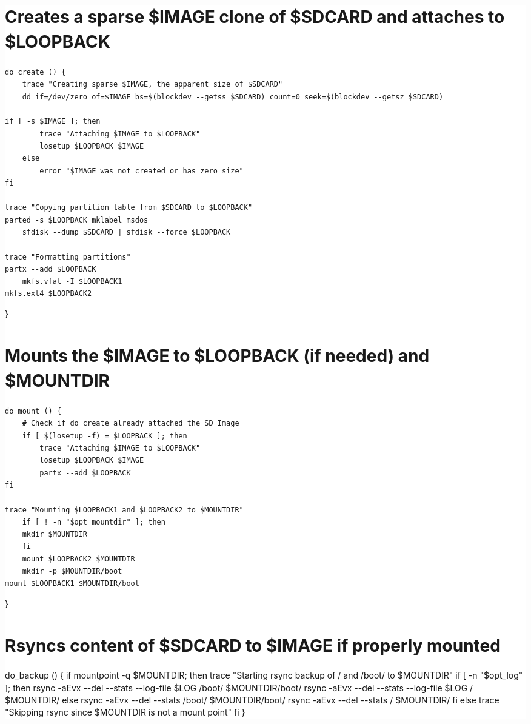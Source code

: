 # Creates a sparse $IMAGE clone of $SDCARD and attaches to $LOOPBACK
    do_create () {
        trace "Creating sparse $IMAGE, the apparent size of $SDCARD"
        dd if=/dev/zero of=$IMAGE bs=$(blockdev --getss $SDCARD) count=0 seek=$(blockdev --getsz $SDCARD)

    if [ -s $IMAGE ]; then
            trace "Attaching $IMAGE to $LOOPBACK"
            losetup $LOOPBACK $IMAGE
        else
            error "$IMAGE was not created or has zero size"
    fi

    trace "Copying partition table from $SDCARD to $LOOPBACK"
    parted -s $LOOPBACK mklabel msdos
        sfdisk --dump $SDCARD | sfdisk --force $LOOPBACK

    trace "Formatting partitions"
    partx --add $LOOPBACK
        mkfs.vfat -I $LOOPBACK1
    mkfs.ext4 $LOOPBACK2
}

# Mounts the $IMAGE to $LOOPBACK (if needed) and $MOUNTDIR
    do_mount () {
        # Check if do_create already attached the SD Image
        if [ $(losetup -f) = $LOOPBACK ]; then
            trace "Attaching $IMAGE to $LOOPBACK"
            losetup $LOOPBACK $IMAGE
            partx --add $LOOPBACK
    fi

    trace "Mounting $LOOPBACK1 and $LOOPBACK2 to $MOUNTDIR"
        if [ ! -n "$opt_mountdir" ]; then
        mkdir $MOUNTDIR
        fi
        mount $LOOPBACK2 $MOUNTDIR
        mkdir -p $MOUNTDIR/boot
    mount $LOOPBACK1 $MOUNTDIR/boot
}

# Rsyncs content of $SDCARD to $IMAGE if properly mounted
do_backup () {
    if mountpoint -q $MOUNTDIR; then
            trace "Starting rsync backup of / and /boot/ to $MOUNTDIR"
        if [ -n "$opt_log" ]; then
                rsync -aEvx --del --stats --log-file $LOG /boot/ $MOUNTDIR/boot/
                rsync -aEvx --del --stats --log-file $LOG / $MOUNTDIR/
            else
                rsync -aEvx --del --stats /boot/ $MOUNTDIR/boot/
            rsync -aEvx --del --stats / $MOUNTDIR/
            fi
        else
            trace "Skipping rsync since $MOUNTDIR is not a mount point"
    fi
}
